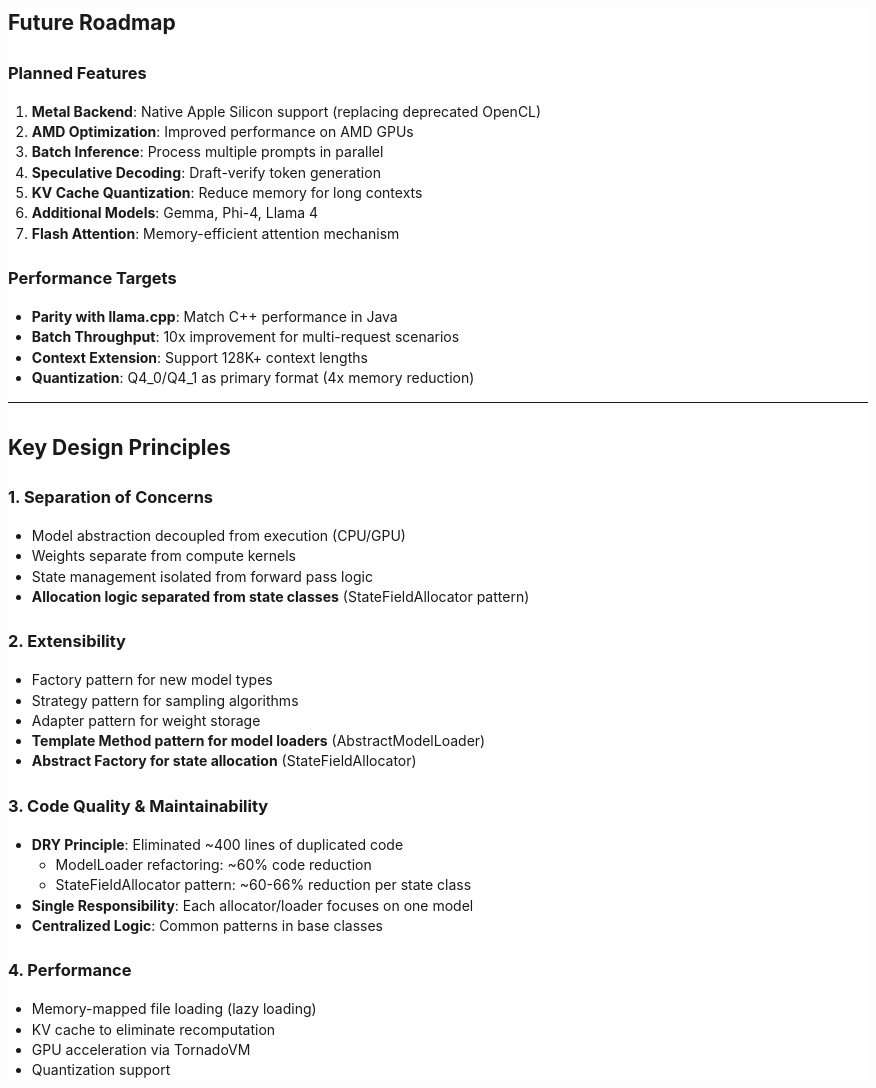
## Future Roadmap

### Planned Features

1. **Metal Backend**: Native Apple Silicon support (replacing deprecated OpenCL)
2. **AMD Optimization**: Improved performance on AMD GPUs
3. **Batch Inference**: Process multiple prompts in parallel
4. **Speculative Decoding**: Draft-verify token generation
5. **KV Cache Quantization**: Reduce memory for long contexts
6. **Additional Models**: Gemma, Phi-4, Llama 4
7. **Flash Attention**: Memory-efficient attention mechanism

### Performance Targets

- **Parity with llama.cpp**: Match C++ performance in Java
- **Batch Throughput**: 10x improvement for multi-request scenarios
- **Context Extension**: Support 128K+ context lengths
- **Quantization**: Q4_0/Q4_1 as primary format (4x memory reduction)

---

## Key Design Principles

### 1. Separation of Concerns
- Model abstraction decoupled from execution (CPU/GPU)
- Weights separate from compute kernels
- State management isolated from forward pass logic
- **Allocation logic separated from state classes** (StateFieldAllocator pattern)

### 2. Extensibility
- Factory pattern for new model types
- Strategy pattern for sampling algorithms
- Adapter pattern for weight storage
- **Template Method pattern for model loaders** (AbstractModelLoader)
- **Abstract Factory for state allocation** (StateFieldAllocator)

### 3. Code Quality & Maintainability
- **DRY Principle**: Eliminated ~400 lines of duplicated code
  - ModelLoader refactoring: ~60% code reduction
  - StateFieldAllocator pattern: ~60-66% reduction per state class
- **Single Responsibility**: Each allocator/loader focuses on one model
- **Centralized Logic**: Common patterns in base classes

### 4. Performance
- Memory-mapped file loading (lazy loading)
- KV cache to eliminate recomputation
- GPU acceleration via TornadoVM
- Quantization support
